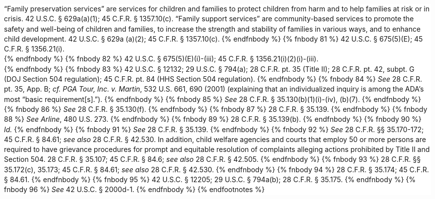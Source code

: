 &ldquo;Family preservation services&rdquo; are services  for children and families to protect children from harm and to help families at  risk or in crisis.  42 U.S.C. &sect;  629a(a)(1); 45 C.F.R. &sect; 1357.10(c).   &ldquo;Family support services&rdquo; are community-based services to promote the  safety and well-being of children and families, to increase the strength and  stability of families in various ways, and to enhance child development.  42 U.S.C. &sect; 629a (a)(2); 45 C.F.R. &sect;  1357.10(c). 
  {% endfnbody %}
{% fnbody 81 %}
42 U.S.C. &sect; 675(5)(E); 45  C.F.R. &sect; 1356.21(i).  
  {% endfnbody %}
{% fnbody 82 %}
42 U.S.C. &sect; 675(5)(E)(i)-(iii);  45 C.F.R. &sect; 1356.21(i)(2)(i)-(iii).  
  {% endfnbody %}
{% fnbody 83 %}
42 U.S.C. &sect; 12132; 29  U.S.C. &sect; 794(a); 28 C.F.R. pt. 35 (Title II); 28 C.F.R. pt. 42, subpt. G (DOJ  Section 504 regulation); 45 C.F.R. pt. 84 (HHS Section 504 regulation).
  {% endfnbody %}
{% fnbody 84 %}
*See* 28 C.F.R. pt. 35, App. B; *cf.* *PGA Tour, Inc. v. Martin*, 532 U.S.  661, 690 (2001) (explaining that an individualized inquiry is among the ADA&rsquo;s  most &ldquo;basic requirement[s].&rdquo;).
  {% endfnbody %}
{% fnbody 85 %}
 *See* 28 C.F.R. &sect; 35.130(b)(1)(i)-(iv), (b)(7). 
  {% endfnbody %}
{% fnbody 86 %}
*See* 28 C.F.R. &sect; 35.130(f).
  {% endfnbody %}
{% fnbody 87 %}
28 C.F.R. &sect;&nbsp;35.139.
  {% endfnbody %}
{% fnbody 88 %}
*See Arline*, 480 U.S. 273.
  {% endfnbody %}
{% fnbody 89 %}
28 C.F.R. &sect; 35.139(b).
  {% endfnbody %}
{% fnbody 90 %}
 *Id.*
  {% endfnbody %}
{% fnbody 91 %}
*See* 28 C.F.R. &sect; 35.139.
  {% endfnbody %}
{% fnbody 92 %}
*See* 28 C.F.R. &sect;&sect; 35.170-172; 45 C.F.R. &sect; 84.61; *see also* 28 C.F.R. &sect; 42.530.  In addition, child welfare agencies and  courts that employ 50 or more persons are required to have grievance procedures  for prompt and equitable resolution of complaints alleging actions prohibited  by Title II and Section 504.  28 C.F.R. &sect;  35.107; 45 C.F.R. &sect; 84.6; *see also* 28  C.F.R. &sect; 42.505.
  {% endfnbody %}
{% fnbody 93 %}
28 C.F.R. &sect;&sect; 35.172(c),  35.173; 45 C.F.R. &sect; 84.61; *see also* 28 C.F.R. &sect; 42.530. 
  {% endfnbody %}
{% fnbody 94 %}
28 C.F.R. &sect; 35.174; 45  C.F.R. &sect; 84.61.
  {% endfnbody %}
{% fnbody 95 %}
 42 U.S.C. &sect; 12205; 29  U.S.C. &sect; 794a(b); 28 C.F.R. &sect; 35.175.
  {% endfnbody %}
{% fnbody 96 %}
*See* 42 U.S.C. &sect; 2000d-1.
  {% endfnbody %}
  {% endfootnotes %}